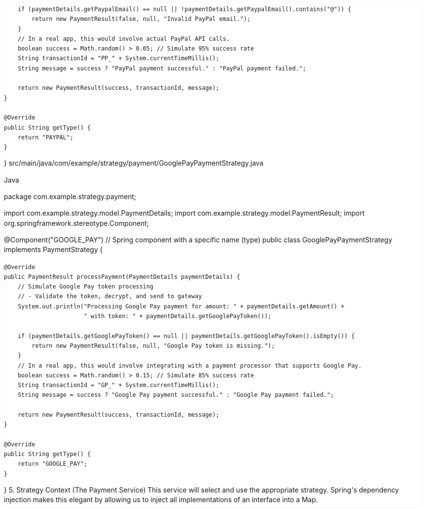         if (paymentDetails.getPaypalEmail() == null || !paymentDetails.getPaypalEmail().contains("@")) {
            return new PaymentResult(false, null, "Invalid PayPal email.");
        }
        // In a real app, this would involve actual PayPal API calls.
        boolean success = Math.random() > 0.05; // Simulate 95% success rate
        String transactionId = "PP_" + System.currentTimeMillis();
        String message = success ? "PayPal payment successful." : "PayPal payment failed.";

        return new PaymentResult(success, transactionId, message);
    }

    @Override
    public String getType() {
        return "PAYPAL";
    }
}
src/main/java/com/example/strategy/payment/GooglePayPaymentStrategy.java

Java

package com.example.strategy.payment;

import com.example.strategy.model.PaymentDetails;
import com.example.strategy.model.PaymentResult;
import org.springframework.stereotype.Component;

@Component("GOOGLE_PAY") // Spring component with a specific name (type)
public class GooglePayPaymentStrategy implements PaymentStrategy {

    @Override
    public PaymentResult processPayment(PaymentDetails paymentDetails) {
        // Simulate Google Pay token processing
        // - Validate the token, decrypt, and send to gateway
        System.out.println("Processing Google Pay payment for amount: " + paymentDetails.getAmount() +
                           " with token: " + paymentDetails.getGooglePayToken());

        if (paymentDetails.getGooglePayToken() == null || paymentDetails.getGooglePayToken().isEmpty()) {
            return new PaymentResult(false, null, "Google Pay token is missing.");
        }
        // In a real app, this would involve integrating with a payment processor that supports Google Pay.
        boolean success = Math.random() > 0.15; // Simulate 85% success rate
        String transactionId = "GP_" + System.currentTimeMillis();
        String message = success ? "Google Pay payment successful." : "Google Pay payment failed.";

        return new PaymentResult(success, transactionId, message);
    }

    @Override
    public String getType() {
        return "GOOGLE_PAY";
    }
}
5. Strategy Context (The Payment Service)
This service will select and use the appropriate strategy. Spring's dependency injection makes this elegant by allowing us to inject all implementations of an interface into a Map.
